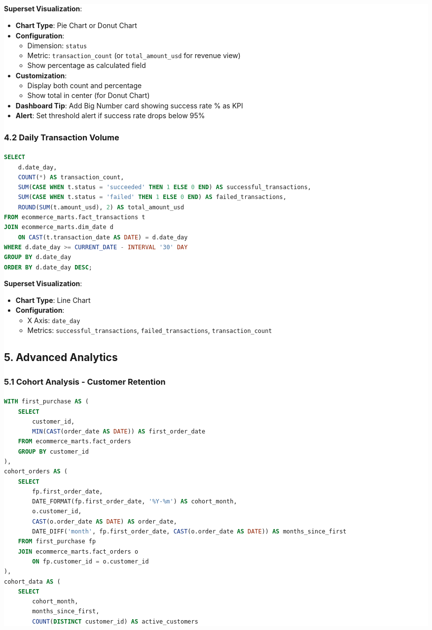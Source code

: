 **Superset Visualization**:

- **Chart Type**: Pie Chart or Donut Chart
- **Configuration**:
    - Dimension: `status`
    - Metric: `transaction_count` (or `total_amount_usd` for revenue view)
    - Show percentage as calculated field
- **Customization**:
    - Display both count and percentage
    - Show total in center (for Donut Chart)
- **Dashboard Tip**: Add Big Number card showing success rate % as KPI
- **Alert**: Set threshold alert if success rate drops below 95%

### 4.2 Daily Transaction Volume

```sql
SELECT
    d.date_day,
    COUNT(*) AS transaction_count,
    SUM(CASE WHEN t.status = 'succeeded' THEN 1 ELSE 0 END) AS successful_transactions,
    SUM(CASE WHEN t.status = 'failed' THEN 1 ELSE 0 END) AS failed_transactions,
    ROUND(SUM(t.amount_usd), 2) AS total_amount_usd
FROM ecommerce_marts.fact_transactions t
JOIN ecommerce_marts.dim_date d
    ON CAST(t.transaction_date AS DATE) = d.date_day
WHERE d.date_day >= CURRENT_DATE - INTERVAL '30' DAY
GROUP BY d.date_day
ORDER BY d.date_day DESC;
```

**Superset Visualization**:

- **Chart Type**: Line Chart
- **Configuration**:
    - X Axis: `date_day`
    - Metrics: `successful_transactions`, `failed_transactions`, `transaction_count`

## 5. Advanced Analytics

### 5.1 Cohort Analysis - Customer Retention

```sql
WITH first_purchase AS (
    SELECT
        customer_id,
        MIN(CAST(order_date AS DATE)) AS first_order_date
    FROM ecommerce_marts.fact_orders
    GROUP BY customer_id
),
cohort_orders AS (
    SELECT
        fp.first_order_date,
        DATE_FORMAT(fp.first_order_date, '%Y-%m') AS cohort_month,
        o.customer_id,
        CAST(o.order_date AS DATE) AS order_date,
        DATE_DIFF('month', fp.first_order_date, CAST(o.order_date AS DATE)) AS months_since_first
    FROM first_purchase fp
    JOIN ecommerce_marts.fact_orders o
        ON fp.customer_id = o.customer_id
),
cohort_data AS (
    SELECT
        cohort_month,
        months_since_first,
        COUNT(DISTINCT customer_id) AS active_customers
```